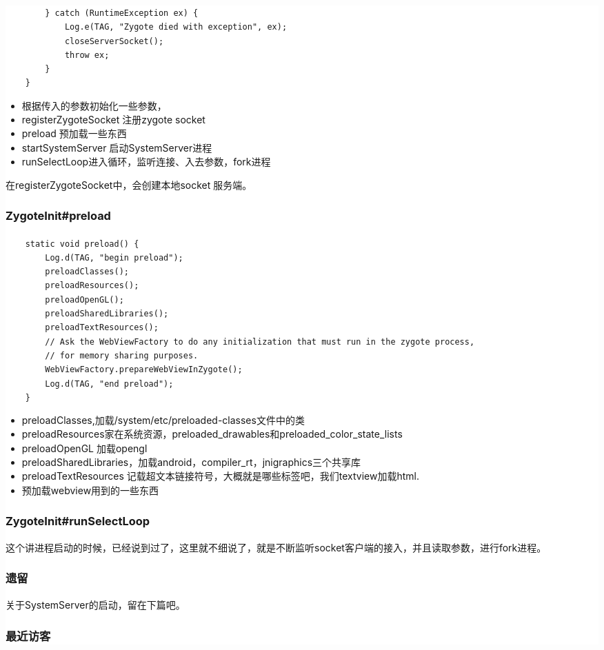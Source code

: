 ```
        } catch (RuntimeException ex) {
            Log.e(TAG, "Zygote died with exception", ex);
            closeServerSocket();
            throw ex;
        }
    }
```

* 根据传入的参数初始化一些参数，
* registerZygoteSocket 注册zygote socket
* preload 预加载一些东西
* startSystemServer 启动SystemServer进程
* runSelectLoop进入循环，监听连接、入去参数，fork进程

在registerZygoteSocket中，会创建本地socket 服务端。

### ZygoteInit#preload

```
    static void preload() {
        Log.d(TAG, "begin preload");
        preloadClasses();
        preloadResources();
        preloadOpenGL();
        preloadSharedLibraries();
        preloadTextResources();
        // Ask the WebViewFactory to do any initialization that must run in the zygote process,
        // for memory sharing purposes.
        WebViewFactory.prepareWebViewInZygote();
        Log.d(TAG, "end preload");
    }
```

* preloadClasses,加载/system/etc/preloaded-classes文件中的类
* preloadResources家在系统资源，preloaded_drawables和preloaded_color_state_lists
* preloadOpenGL 加载opengl
* preloadSharedLibraries，加载android，compiler_rt，jnigraphics三个共享库
* preloadTextResources 记载超文本链接符号，大概就是哪些标签吧，我们textview加载html.
* 预加载webview用到的一些东西


### ZygoteInit#runSelectLoop

这个讲进程启动的时候，已经说到过了，这里就不细说了，就是不断监听socket客户端的接入，并且读取参数，进行fork进程。

### 遗留

关于SystemServer的启动，留在下篇吧。





### 最近访客
<ul class="ds-recent-visitors" data-num-items="46" data-avatar-size="40"></ul>
